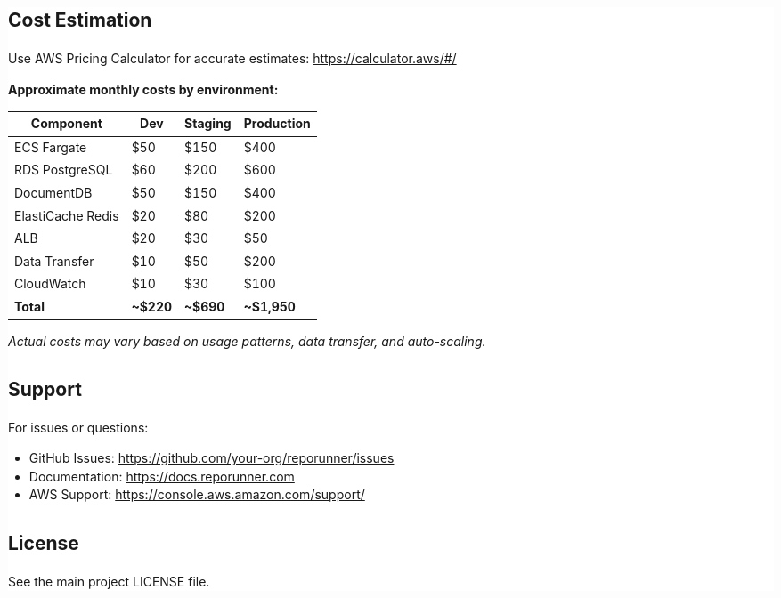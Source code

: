 ## Cost Estimation

Use AWS Pricing Calculator for accurate estimates:
https://calculator.aws/#/

**Approximate monthly costs by environment:**

| Component | Dev | Staging | Production |
|-----------|-----|---------|------------|
| ECS Fargate | $50 | $150 | $400 |
| RDS PostgreSQL | $60 | $200 | $600 |
| DocumentDB | $50 | $150 | $400 |
| ElastiCache Redis | $20 | $80 | $200 |
| ALB | $20 | $30 | $50 |
| Data Transfer | $10 | $50 | $200 |
| CloudWatch | $10 | $30 | $100 |
| **Total** | **~$220** | **~$690** | **~$1,950** |

*Actual costs may vary based on usage patterns, data transfer, and auto-scaling.*

## Support

For issues or questions:
- GitHub Issues: https://github.com/your-org/reporunner/issues
- Documentation: https://docs.reporunner.com
- AWS Support: https://console.aws.amazon.com/support/

## License

See the main project LICENSE file.
